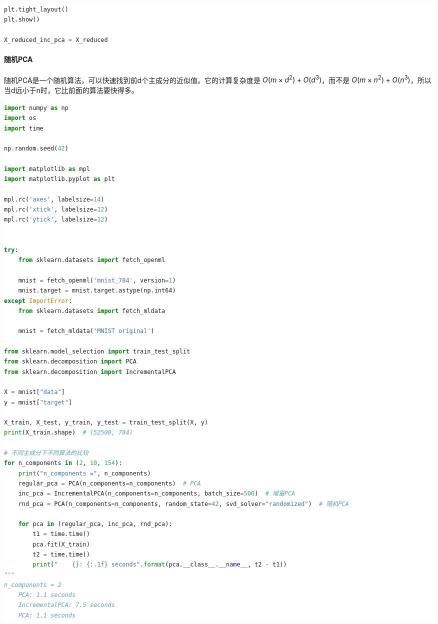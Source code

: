 ```python
plt.tight_layout()
plt.show()

X_reduced_inc_pca = X_reduced

```

#### 随机PCA

随机PCA是一个随机算法，可以快速找到前d个主成分的近似值。它的计算复杂度是 $O(m\times d^2)+O(d^3)$，而不是 $O(m\times n^2)+O(n^3)$，所以当d远小于n时，它比前面的算法要快得多。

```python
import numpy as np
import os
import time

np.random.seed(42)

import matplotlib as mpl
import matplotlib.pyplot as plt

mpl.rc('axes', labelsize=14)
mpl.rc('xtick', labelsize=12)
mpl.rc('ytick', labelsize=12)


try:
    from sklearn.datasets import fetch_openml

    mnist = fetch_openml('mnist_784', version=1)
    mnist.target = mnist.target.astype(np.int64)
except ImportError:
    from sklearn.datasets import fetch_mldata

    mnist = fetch_mldata('MNIST original')

from sklearn.model_selection import train_test_split
from sklearn.decomposition import PCA
from sklearn.decomposition import IncrementalPCA

X = mnist["data"]
y = mnist["target"]

X_train, X_test, y_train, y_test = train_test_split(X, y)
print(X_train.shape)  # (52500, 784)

# 不同主成分下不同算法的比较
for n_components in (2, 10, 154):
    print("n_components =", n_components)
    regular_pca = PCA(n_components=n_components)  # PCA
    inc_pca = IncrementalPCA(n_components=n_components, batch_size=500)  # 增量PCA
    rnd_pca = PCA(n_components=n_components, random_state=42, svd_solver="randomized")  # 随机PCA

    for pca in (regular_pca, inc_pca, rnd_pca):
        t1 = time.time()
        pca.fit(X_train)
        t2 = time.time()
        print("    {}: {:.1f} seconds".format(pca.__class__.__name__, t2 - t1))
"""
n_components = 2
    PCA: 1.1 seconds
    IncrementalPCA: 7.5 seconds
    PCA: 1.1 seconds
```